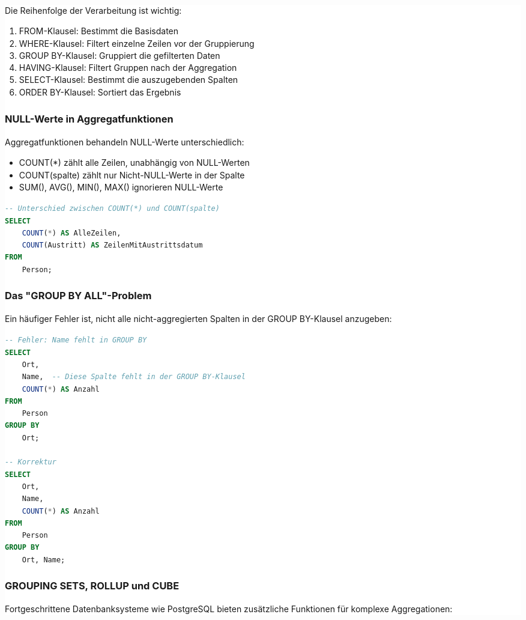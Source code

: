 Die Reihenfolge der Verarbeitung ist wichtig:
1. FROM-Klausel: Bestimmt die Basisdaten
2. WHERE-Klausel: Filtert einzelne Zeilen vor der Gruppierung
3. GROUP BY-Klausel: Gruppiert die gefilterten Daten
4. HAVING-Klausel: Filtert Gruppen nach der Aggregation
5. SELECT-Klausel: Bestimmt die auszugebenden Spalten
6. ORDER BY-Klausel: Sortiert das Ergebnis

### NULL-Werte in Aggregatfunktionen

Aggregatfunktionen behandeln NULL-Werte unterschiedlich:

- COUNT(*) zählt alle Zeilen, unabhängig von NULL-Werten
- COUNT(spalte) zählt nur Nicht-NULL-Werte in der Spalte
- SUM(), AVG(), MIN(), MAX() ignorieren NULL-Werte

```sql
-- Unterschied zwischen COUNT(*) und COUNT(spalte)
SELECT 
    COUNT(*) AS AlleZeilen,
    COUNT(Austritt) AS ZeilenMitAustrittsdatum
FROM 
    Person;
```

### Das "GROUP BY ALL"-Problem

Ein häufiger Fehler ist, nicht alle nicht-aggregierten Spalten in der GROUP BY-Klausel anzugeben:

```sql
-- Fehler: Name fehlt in GROUP BY
SELECT 
    Ort, 
    Name,  -- Diese Spalte fehlt in der GROUP BY-Klausel
    COUNT(*) AS Anzahl
FROM 
    Person
GROUP BY 
    Ort;

-- Korrektur
SELECT 
    Ort, 
    Name,
    COUNT(*) AS Anzahl
FROM 
    Person
GROUP BY 
    Ort, Name;
```

### GROUPING SETS, ROLLUP und CUBE

Fortgeschrittene Datenbanksysteme wie PostgreSQL bieten zusätzliche Funktionen für komplexe Aggregationen:
